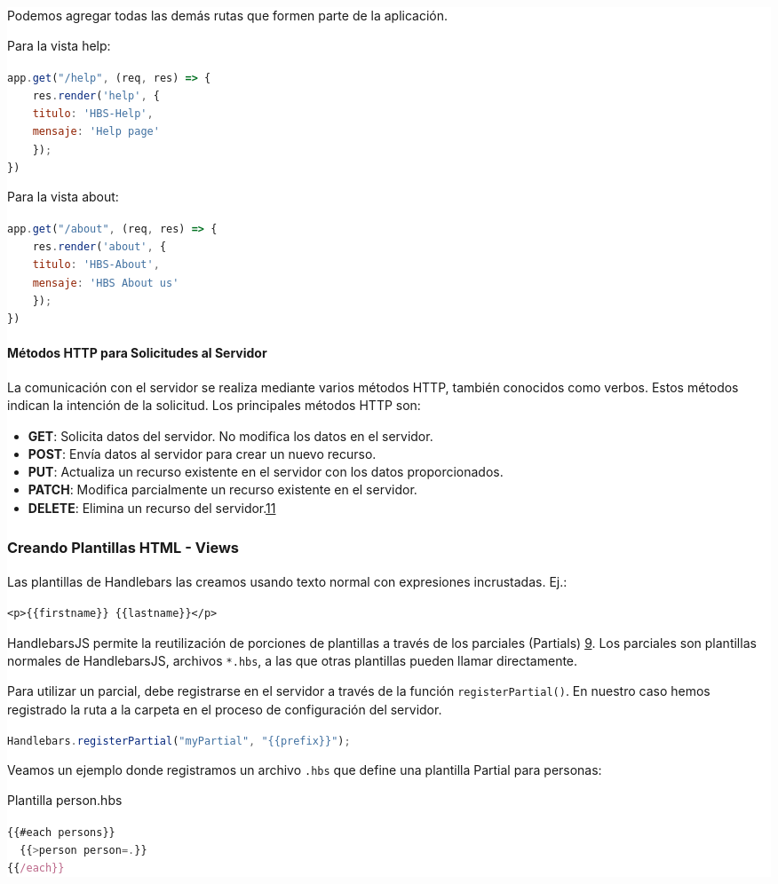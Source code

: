Podemos agregar todas las demás rutas que formen parte de la aplicación.

Para la vista help:
```javascript
app.get("/help", (req, res) => {
	res.render('help', {
	titulo: 'HBS-Help',
	mensaje: 'Help page'
	});
})
```

Para la vista about:
```javascript
app.get("/about", (req, res) => {
	res.render('about', {
	titulo: 'HBS-About',
	mensaje: 'HBS About us'
	});
})
```

#### **Métodos HTTP para Solicitudes al Servidor**
La comunicación con el servidor se realiza mediante varios métodos HTTP, también conocidos como verbos. Estos métodos indican la intención de la solicitud. Los principales métodos HTTP son:

- **GET**: Solicita datos del servidor. No modifica los datos en el servidor.
- **POST**: Envía datos al servidor para crear un nuevo recurso.
- **PUT**: Actualiza un recurso existente en el servidor con los datos proporcionados.
- **PATCH**: Modifica parcialmente un recurso existente en el servidor.
- **DELETE**: Elimina un recurso del servidor.[11](https://developer.mozilla.org/es/docs/Web/HTTP/Methods)

### Creando Plantillas HTML - Views

Las plantillas de Handlebars las creamos usando texto normal con expresiones incrustadas. Ej.:

`<p>{{firstname}} {{lastname}}</p>`

HandlebarsJS permite la reutilización de porciones de plantillas a través de los parciales (Partials) [9](https://handlebarsjs.com/guide/#partials). Los parciales son plantillas normales de HandlebarsJS, archivos `*.hbs`, a las que otras plantillas pueden llamar directamente.

Para utilizar un parcial, debe registrarse en el servidor a través de la función `registerPartial()`. En nuestro caso hemos registrado la ruta a la carpeta en el proceso de configuración del servidor.

```javascript
Handlebars.registerPartial("myPartial", "{{prefix}}");
```

Veamos un ejemplo donde registramos un archivo `.hbs` que define una plantilla Partial para personas:

Plantilla person.hbs

```javascript
{{#each persons}}
  {{>person person=.}}
{{/each}}
```
